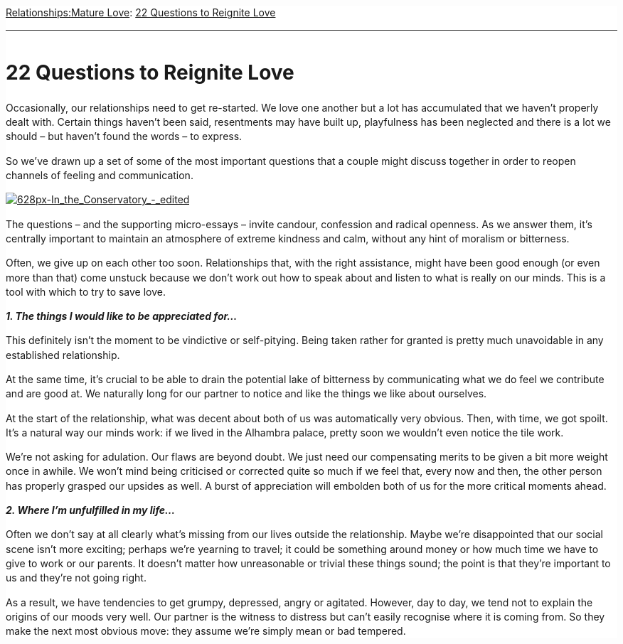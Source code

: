 [Relationships:](https://www.theschooloflife.com/thebookoflife/category/relationships/)[Mature Love](https://www.theschooloflife.com/thebookoflife/category/relationships/mature-love/): [22 Questions to Reignite Love](https://www.theschooloflife.com/thebookoflife/22-questions-to-reignite-love/)

* * *

# 22 Questions to Reignite Love

Occasionally, our relationships need to get re-started. We love one another but a lot has accumulated that we haven’t properly dealt with. Certain things haven’t been said, resentments may have built up, playfulness has been neglected and there is a lot we should – but haven’t found the words – to express.

So we’ve drawn up a set of some of the most important questions that a couple might discuss together in order to reopen channels of feeling and communication.

[![628px-In_the_Conservatory_-_edited](https://www.theschooloflife.com/thebookoflife/wp-content/uploads/2017/02/628px-In_the_Conservatory_-_edited.jpg)](http://www.thebookoflife.org/wp-content/uploads/2017/02/628px-In_the_Conservatory_-_edited.jpg)

The questions – and the supporting micro-essays – invite candour, confession and radical openness. As we answer them, it’s centrally important to maintain an atmosphere of extreme kindness and calm, without any hint of moralism or bitterness.

Often, we give up on each other too soon. Relationships that, with the right assistance, might have been good enough (or even more than that) come unstuck because we don’t work out how to speak about and listen to what is really on our minds. This is a tool with which to try to save love.

**_1. The things I would like to be appreciated for…_**

This definitely isn’t the moment to be vindictive or self-pitying. Being taken rather for granted is pretty much unavoidable in any established relationship.

At the same time, it’s crucial to be able to drain the potential lake of bitterness by communicating what we do feel we contribute and are good at. We naturally long for our partner to notice and like the things we like about ourselves.

At the start of the relationship, what was decent about both of us was automatically very obvious. Then, with time, we got spoilt. It’s a natural way our minds work: if we lived in the Alhambra palace, pretty soon we wouldn’t even notice the tile work.

We’re not asking for adulation. Our flaws are beyond doubt. We just need our compensating merits to be given a bit more weight once in awhile. We won’t mind being criticised or corrected quite so much if we feel that, every now and then, the other person has properly grasped our upsides as well. A burst of appreciation will embolden both of us for the more critical moments ahead.

**_2. Where I’m unfulfilled in my life…_**

Often we don’t say at all clearly what’s missing from our lives outside the relationship. Maybe we’re disappointed that our social scene isn’t more exciting; perhaps we’re yearning to travel; it could be something around money or how much time we have to give to work or our parents. It doesn’t matter how unreasonable or trivial these things sound; the point is that they’re important to us and they’re not going right.

As a result, we have tendencies to get grumpy, depressed, angry or agitated. However, day to day, we tend not to explain the origins of our moods very well. Our partner is the witness to distress but can’t easily recognise where it&nbsp;is coming from. So they make the next most obvious move: they assume we’re simply mean or bad tempered.
